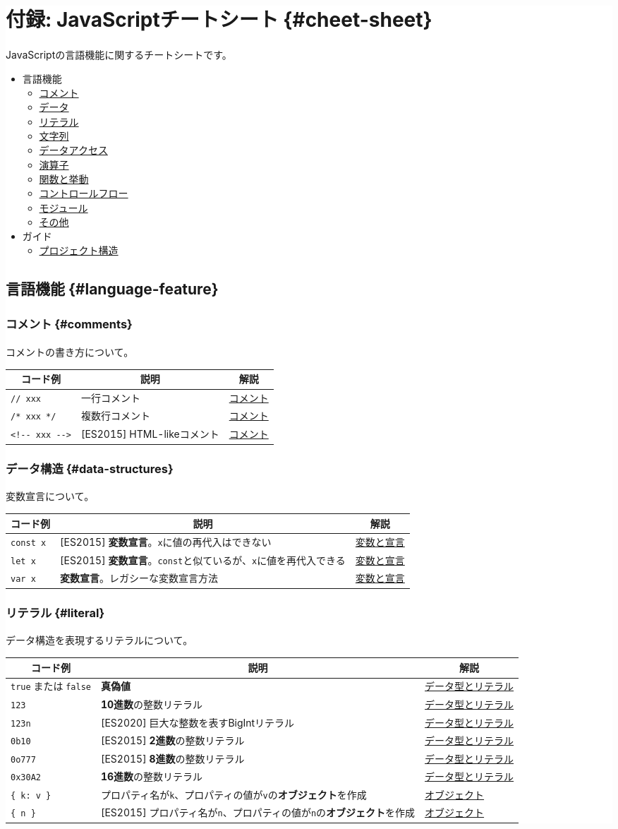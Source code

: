 # 付録: JavaScriptチートシート {#cheet-sheet}

JavaScriptの言語機能に関するチートシートです。

- 言語機能
    - [コメント](#comments)
    - [データ](#data-structures)
    - [リテラル](#literal)
    - [文字列](#string)
    - [データアクセス](#data-access)
    - [演算子](#operator)
    - [関数と挙動](#function-behavior)
    - [コントロールフロー](#control-flow)
    - [モジュール](#module)
    - [その他](#miscellaneous)
- ガイド
    - [プロジェクト構造](#project-anatomy)

## 言語機能 {#language-feature}

### コメント {#comments}

コメントの書き方について。

| コード例 | 説明 | 解説 |
|---------|-------------|-------------|
| `// xxx` | 一行コメント | [コメント][] |
| `/* xxx */` | 複数行コメント | [コメント][] |
| `<!-- xxx -->` | [ES2015] HTML-likeコメント | [コメント][] |


### データ構造 {#data-structures}

変数宣言について。

| コード例 | 説明 | 解説 |
|---------|-------------|-------------|
| `const x` | [ES2015] **変数宣言**。`x`に値の再代入はできない | [変数と宣言][] |
| `let x` | [ES2015] **変数宣言**。`const`と似ているが、`x`に値を再代入できる | [変数と宣言][] |
| `var x` | **変数宣言**。レガシーな変数宣言方法 | [変数と宣言][] |

### リテラル {#literal}

データ構造を表現するリテラルについて。

| コード例 | 説明 | 解説 |
|---------|-------------|-------------|
| `true` または `false` | **真偽値** | [データ型とリテラル][] | 
| `123` | **10進数**の整数リテラル | [データ型とリテラル][] | 
| `123n` | [ES2020] 巨大な整数を表すBigIntリテラル | [データ型とリテラル][] | 
| `0b10` | [ES2015] **2進数**の整数リテラル | [データ型とリテラル][] | 
| `0o777` | [ES2015] **8進数**の整数リテラル | [データ型とリテラル][] | 
| `0x30A2` | **16進数**の整数リテラル | [データ型とリテラル][] | 
| `{ k: v }` | プロパティ名が`k`、プロパティの値が`v`の**オブジェクト**を作成 | [オブジェクト][] |
| <i class="s4"></i> `{ n }` | [ES2015] プロパティ名が`n`、プロパティの値が`n`の**オブジェクト**を作成 | [オブジェクト][] |

[第一部: 基本文法]: ../basic/README.md
[JavaScriptとは]: ../basic/introduction/README.md
[コメント]: ../basic/comments/README.md
[変数と宣言]: ../basic/variables/README.md
[値の評価と表示]: ../basic/read-eval-print/README.md
[データ型とリテラル]: ../basic/data-type/README.md
[演算子]: ../basic/operator/README.md
[暗黙的な型変換]: ../basic/implicit-coercion/README.md
[関数と宣言]: ../basic/function-declaration/README.md
[文と式]: ../basic/statement-expression/README.md
[条件分岐]: ../basic/condition/README.md
[ループと反復処理]: ../basic/loop/README.md
[オブジェクト]: ../basic/object/README.md
[プロトタイプオブジェクト]: ../basic/prototype-object/README.md
[配列]: ../basic/array/README.md
[文字列]: ../basic/string/README.md
[文字列とUnicode]: ../basic/string-unicode/README.md
[ラッパーオブジェクト]: ../basic/wrapper-object/README.md
[関数とスコープ]: ../basic/function-scope/README.md
[関数とthis]: ../basic/function-this/README.md
[クラス]: ../basic/class/README.md
[例外処理]: ../basic/error-try-catch/README.md
[非同期処理]: ../basic/async/README.md
[Map/Set]: ../basic/map-and-set/README.md
[JSON]: ../basic/json/README.md
[Date]: ../basic/date/README.md
[Math]: ../basic/math/README.md
[ECMAScriptモジュール]: ../basic/module/README.md
[ECMAScript]: ../basic/ecmascript/README.md
[第一部: おわりに]: ../basic/other-parts/README.md
[第二部: 応用編（ユースケース）]: ../use-case/README.md
[アプリケーション開発の準備]: ../use-case/setup-local-env/README.md
[Ajax通信]: ../use-case/ajaxapp/README.md
[エントリーポイント]: ../use-case/ajaxapp/entrypoint/README.md
[HTTP通信]: ../use-case/ajaxapp/http/README.md
[データを表示する]: ../use-case/ajaxapp/display/README.md
[Promiseを活用する]: ../use-case/ajaxapp/promise/README.md
[Node.jsでCLIアプリ]: ../use-case/nodecli/README.md
[Node.jsでHello World]: ../use-case/nodecli/helloworld/README.md
[コマンドライン引数を処理する]: ../use-case/nodecli/argument-parse/README.md
[ファイルを読み込む]: ../use-case/nodecli/read-file/README.md
[MarkdownをHTMLに変換する]: ../use-case/nodecli/md-to-html/README.md
[ユニットテストを記述する]: ../use-case/nodecli/refactor-and-unittest/README.md
[Todoアプリ]: ../use-case/todoapp/README.md
[エントリーポイント]: ../use-case/todoapp/entrypoint/README.md
[アプリの構成要素]: ../use-case/todoapp/app-structure/README.md
[Todoアイテムの追加を実装する]: ../use-case/todoapp/form-event/README.md
[イベントとモデル]: ../use-case/todoapp/event-model/README.md
[Todoアイテムの更新と削除を実装する]: ../use-case/todoapp/update-delete/README.md
[Todoアプリのリファクタリング]: ../use-case/todoapp/final/README.md
[付録: 参考リンク集]: ../appendix/links/README.md
[おわりに]: ../outro/README.md